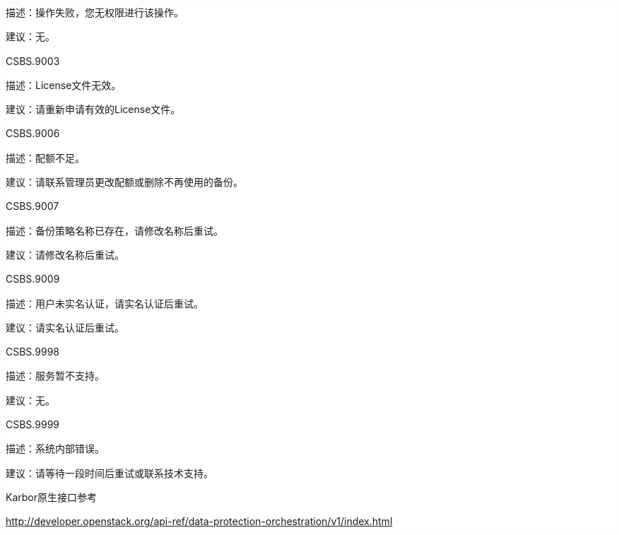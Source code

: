 <td class="cellrowborder" valign="top" width="83%" headers="mcps1.2.3.1.2 "><p id="p5436759115418"><a name="p5436759115418"></a><a name="p5436759115418"></a>描述：操作失败，您无权限进行该操作。</p>
<p id="p1843613592549"><a name="p1843613592549"></a><a name="p1843613592549"></a>建议：无。</p>
</td>
</tr>
<tr id="row5436115913544"><td class="cellrowborder" valign="top" width="17%" headers="mcps1.2.3.1.1 "><p id="p1943611591546"><a name="p1943611591546"></a><a name="p1943611591546"></a>CSBS.9003</p>
</td>
<td class="cellrowborder" valign="top" width="83%" headers="mcps1.2.3.1.2 "><p id="p3436205920549"><a name="p3436205920549"></a><a name="p3436205920549"></a>描述：License文件无效。</p>
<p id="p34361559185410"><a name="p34361559185410"></a><a name="p34361559185410"></a>建议：请重新申请有效的License文件。</p>
</td>
</tr>
<tr id="row2436105945414"><td class="cellrowborder" valign="top" width="17%" headers="mcps1.2.3.1.1 "><p id="p54361159145419"><a name="p54361159145419"></a><a name="p54361159145419"></a>CSBS.9006</p>
</td>
<td class="cellrowborder" valign="top" width="83%" headers="mcps1.2.3.1.2 "><p id="p443612599546"><a name="p443612599546"></a><a name="p443612599546"></a>描述：配额不足。</p>
<p id="p144361259105414"><a name="p144361259105414"></a><a name="p144361259105414"></a>建议：请联系管理员更改配额或删除不再使用的备份。</p>
</td>
</tr>
<tr id="row12614133181010"><td class="cellrowborder" valign="top" width="17%" headers="mcps1.2.3.1.1 "><p id="p116141431131014"><a name="p116141431131014"></a><a name="p116141431131014"></a>CSBS.9007</p>
</td>
<td class="cellrowborder" valign="top" width="83%" headers="mcps1.2.3.1.2 "><p id="p87761530111513"><a name="p87761530111513"></a><a name="p87761530111513"></a>描述：备份策略名称已存在，请修改名称后重试。</p>
<p id="p477619309151"><a name="p477619309151"></a><a name="p477619309151"></a>建议：请修改名称后重试。</p>
</td>
</tr>
<tr id="row1858503810385"><td class="cellrowborder" valign="top" width="17%" headers="mcps1.2.3.1.1 "><p id="p458520384382"><a name="p458520384382"></a><a name="p458520384382"></a>CSBS.9009</p>
</td>
<td class="cellrowborder" valign="top" width="83%" headers="mcps1.2.3.1.2 "><p id="p1658593820381"><a name="p1658593820381"></a><a name="p1658593820381"></a>描述：用户未实名认证，请实名认证后重试。</p>
<p id="p1625413221393"><a name="p1625413221393"></a><a name="p1625413221393"></a>建议：请实名认证后重试。</p>
</td>
</tr>
<tr id="row135501550209"><td class="cellrowborder" valign="top" width="17%" headers="mcps1.2.3.1.1 "><p id="p955019502014"><a name="p955019502014"></a><a name="p955019502014"></a>CSBS.9998</p>
</td>
<td class="cellrowborder" valign="top" width="83%" headers="mcps1.2.3.1.2 "><p id="p9819101413"><a name="p9819101413"></a><a name="p9819101413"></a>描述：服务暂不支持。</p>
<p id="p7814109110"><a name="p7814109110"></a><a name="p7814109110"></a>建议：无。</p>
</td>
</tr>
<tr id="row17436115911549"><td class="cellrowborder" valign="top" width="17%" headers="mcps1.2.3.1.1 "><p id="p14436185945410"><a name="p14436185945410"></a><a name="p14436185945410"></a>CSBS.9999</p>
</td>
<td class="cellrowborder" valign="top" width="83%" headers="mcps1.2.3.1.2 "><p id="p4436185965413"><a name="p4436185965413"></a><a name="p4436185965413"></a>描述：系统内部错误。</p>
<p id="p7436125916544"><a name="p7436125916544"></a><a name="p7436125916544"></a>建议：请等待一段时间后重试或联系技术支持。</p>
</td>
</tr>
</tbody>
</table>

Karbor原生接口参考

http://developer.openstack.org/api-ref/data-protection-orchestration/v1/index.html

